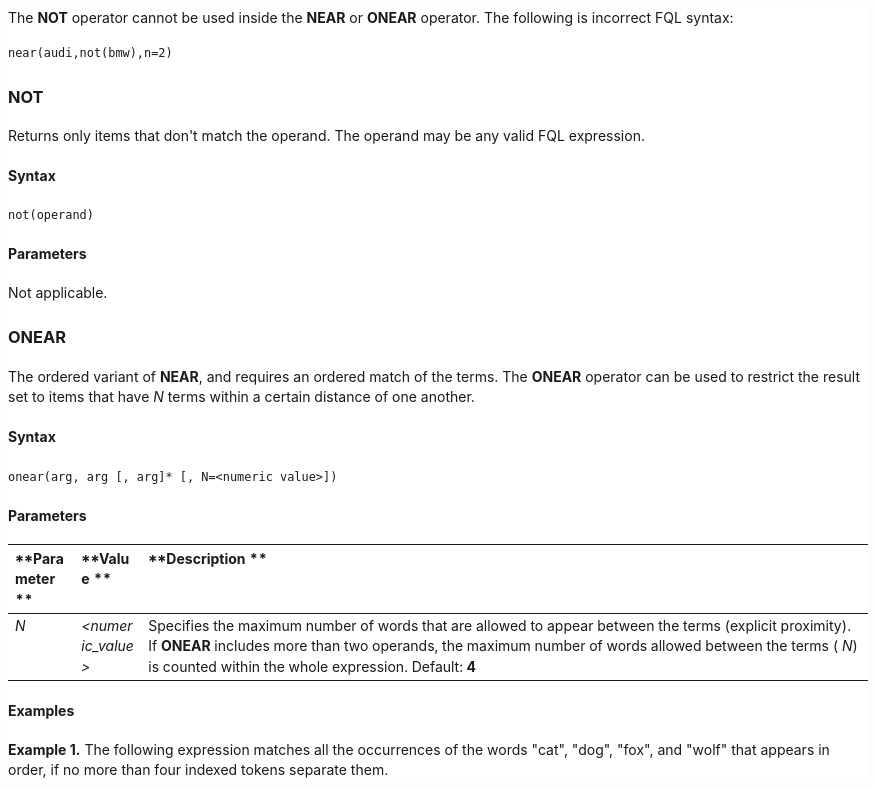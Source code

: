     
    
The  **NOT** operator cannot be used inside the **NEAR** or **ONEAR** operator. The following is incorrect FQL syntax:
  
    
    
 `near(audi,not(bmw),n=2)`
  
    
    

### NOT
<a name="fql_not_operator"> </a>

Returns only items that don't match the operand. The operand may be any valid FQL expression. 
  
    
    

#### Syntax

 `not(operand)`
  
    
    

#### Parameters

Not applicable. 
  
    
    

### ONEAR
<a name="fql_onear_operator"> </a>

The ordered variant of  **NEAR**, and requires an ordered match of the terms. The **ONEAR** operator can be used to restrict the result set to items that have _N_ terms within a certain distance of one another.
  
    
    

#### Syntax

 `onear(arg, arg [, arg]* [, N=<numeric value>])`
  
    
    

#### Parameters



|**Parameter **|**Value **|**Description **|
|:-----|:-----|:-----|
| _N_| _<numeric_value>_|Specifies the maximum number of words that are allowed to appear between the terms (explicit proximity). If  **ONEAR** includes more than two operands, the maximum number of words allowed between the terms ( _N_) is counted within the whole expression. Default:  **4**|
   

#### Examples

 **Example 1.** The following expression matches all the occurrences of the words "cat", "dog", "fox", and "wolf" that appears in order, if no more than four indexed tokens separate them.
  
    